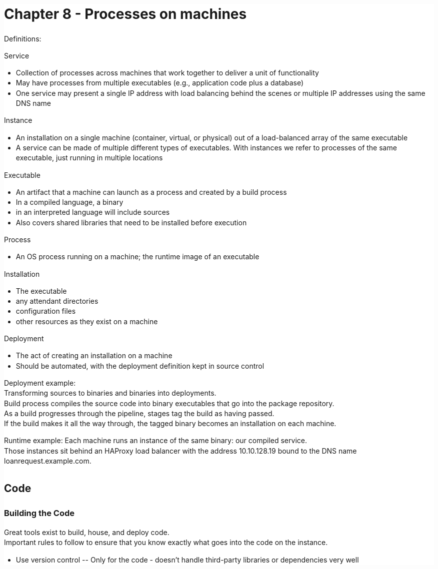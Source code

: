 
# Chapter 8 - Processes on machines 

Definitions: 

Service
- Collection of processes across machines that work together to deliver a unit of functionality 
- May have processes from multiple executables (e.g., application code plus a database)
- One service may present a single IP address with load balancing behind the scenes or multiple IP addresses using the same DNS name

Instance
- An installation on a single machine (container, virtual, or physical) out of a load-balanced array of the same executable
- A service can be made of multiple different types of executables. With instances we refer to processes of the same executable, just running in multiple locations

Executable
- An artifact that a machine can launch as a process and created by a build process 
- In a compiled language, a binary
- in an interpreted language will include sources 
- Also covers shared libraries that need to be installed before execution

Process 
- An OS process running on a machine; the runtime image of an executable

Installation
- The executable
- any attendant directories
- configuration files
- other resources as they exist on a machine

Deployment
- The act of creating an installation on a machine
- Should be automated, with the deployment definition kept in source control


Deployment example:\
Transforming sources to binaries and binaries into deployments.\
Build process compiles the source code into binary executables that go into the package repository.\
As a build progresses through the pipeline, stages tag the build as having passed.\
If the build makes it all the way through, the tagged binary becomes an installation on each machine.

Runtime example: 
Each machine runs an instance of the same binary: our compiled service.\
Those instances sit behind an HAProxy load balancer with the address 10.10.128.19 bound to the DNS name loanrequest.example.com.

## Code 

### Building the Code
Great tools exist to build, house, and deploy code.\
Important rules to follow to ensure that you know exactly what goes into the code on the instance. 
- Use version control
-- Only for the code - doesn’t handle third-party libraries or dependencies very well
